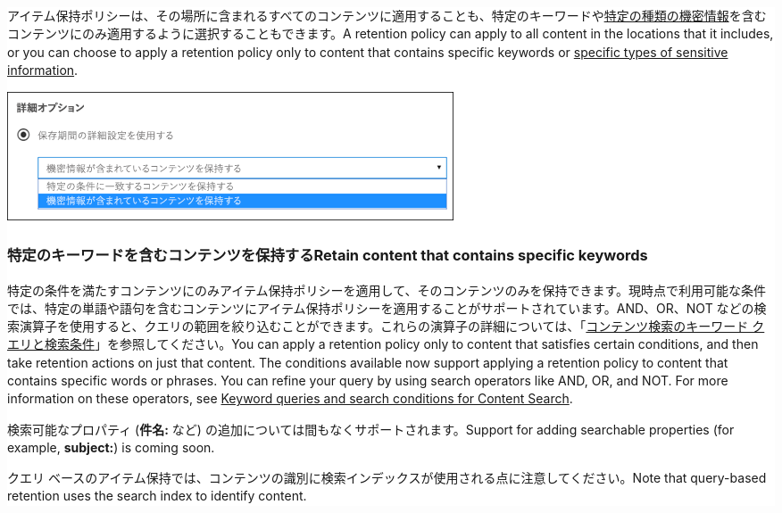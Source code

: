 <span data-ttu-id="10442-225">アイテム保持ポリシーは、その場所に含まれるすべてのコンテンツに適用することも、特定のキーワードや[特定の種類の機密情報](what-the-sensitive-information-types-look-for.md)を含むコンテンツにのみ適用するように選択することもできます。</span><span class="sxs-lookup"><span data-stu-id="10442-225">A retention policy can apply to all content in the locations that it includes, or you can choose to apply a retention policy only to content that contains specific keywords or [specific types of sensitive information](what-the-sensitive-information-types-look-for.md).</span></span>
  
![高度なアイテム保持のオプション](media/e8d9dd42-c062-4e8b-a2ca-bffe3ea298e0.png)
  
### <a name="retain-content-that-contains-specific-keywords"></a><span data-ttu-id="10442-227">特定のキーワードを含むコンテンツを保持する</span><span class="sxs-lookup"><span data-stu-id="10442-227">Retain content that contains specific keywords</span></span>

<span data-ttu-id="10442-p132">特定の条件を満たすコンテンツにのみアイテム保持ポリシーを適用して、そのコンテンツのみを保持できます。現時点で利用可能な条件では、特定の単語や語句を含むコンテンツにアイテム保持ポリシーを適用することがサポートされています。AND、OR、NOT などの検索演算子を使用すると、クエリの範囲を絞り込むことができます。これらの演算子の詳細については、「[コンテンツ検索のキーワード クエリと検索条件](keyword-queries-and-search-conditions.md)」を参照してください。</span><span class="sxs-lookup"><span data-stu-id="10442-p132">You can apply a retention policy only to content that satisfies certain conditions, and then take retention actions on just that content. The conditions available now support applying a retention policy to content that contains specific words or phrases. You can refine your query by using search operators like AND, OR, and NOT. For more information on these operators, see [Keyword queries and search conditions for Content Search](keyword-queries-and-search-conditions.md).</span></span>
  
<span data-ttu-id="10442-232">検索可能なプロパティ (**件名:** など) の追加については間もなくサポートされます。</span><span class="sxs-lookup"><span data-stu-id="10442-232">Support for adding searchable properties (for example, **subject:**) is coming soon.</span></span>
  
<span data-ttu-id="10442-233">クエリ ベースのアイテム保持では、コンテンツの識別に検索インデックスが使用される点に注意してください。</span><span class="sxs-lookup"><span data-stu-id="10442-233">Note that query-based retention uses the search index to identify content.</span></span>
  